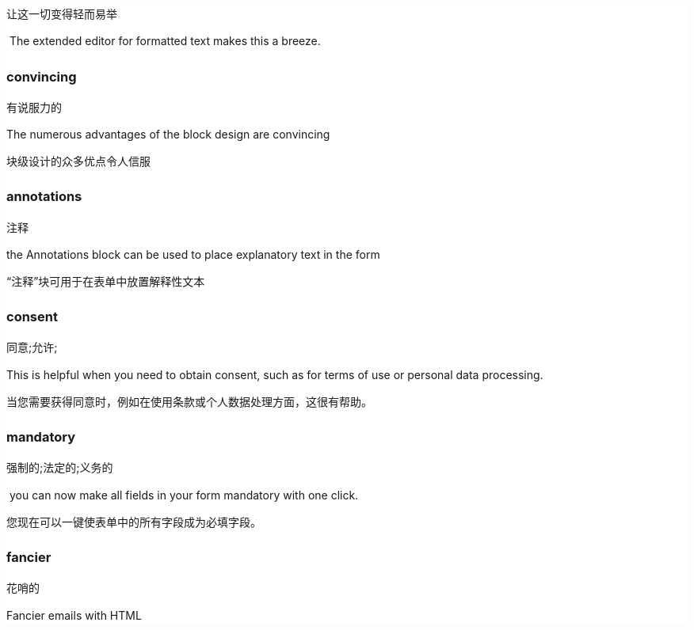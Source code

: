 
让这一切变得轻而易举


 The extended editor for formatted text makes this a breeze.




### convincing


有说服力的


The numerous advantages of the block design are convincing

块级设计的众多优点令人信服




### annotations


注释


the Annotations block can be used to place explanatory text in the form

“注释”块可用于在表单中放置解释性文本




### consent


同意;允许;


This is helpful when you need to obtain consent, such as for terms of use or personal data processing.

当您需要获得同意时，例如在使用条款或个人数据处理方面，这很有帮助。




### mandatory


强制的;法定的;义务的


 you can now make all fields in your form mandatory with one click.

您现在可以一键使表单中的所有字段成为必填字段。




### fancier


花哨的


Fancier emails with HTML
